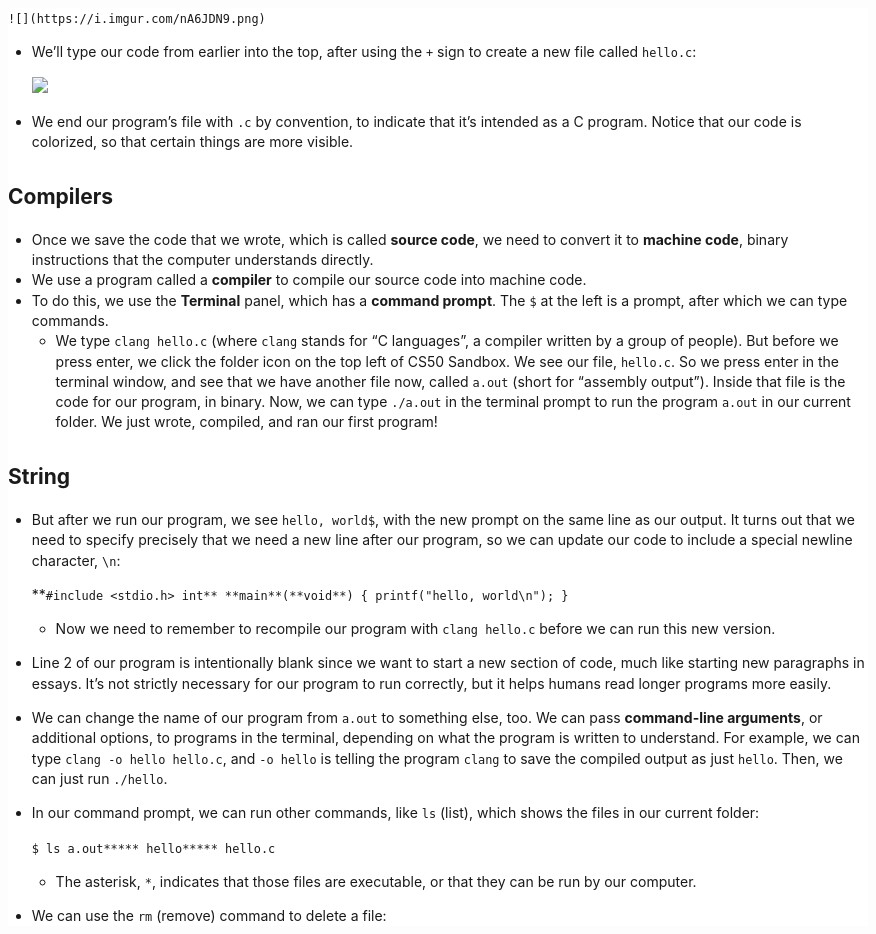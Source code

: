     ![](https://i.imgur.com/nA6JDN9.png)

- We’ll type our code from earlier into the top, after using the `+` sign to create a new file called `hello.c`:

    ![](https://i.imgur.com/CulembO.png)

- We end our program’s file with `.c` by convention, to indicate that it’s intended as a C program. Notice that our code is colorized, so that certain things are more visible.

## **Compilers**

- Once we save the code that we wrote, which is called **source code**, we need to convert it to **machine code**, binary instructions that the computer understands directly.
- We use a program called a **compiler** to compile our source code into machine code.
- To do this, we use the **Terminal** panel, which has a **command prompt**. The `$` at the left is a prompt, after which we can type commands.
    - We type `clang hello.c` (where `clang` stands for “C languages”, a compiler written by a group of people). But before we press enter, we click the folder icon on the top left of CS50 Sandbox. We see our file, `hello.c`. So we press enter in the terminal window, and see that we have another file now, called `a.out` (short for “assembly output”). Inside that file is the code for our program, in binary. Now, we can type `./a.out` in the terminal prompt to run the program `a.out` in our current folder. We just wrote, compiled, and ran our first program!

## **String**

- But after we run our program, we see `hello, world$`, with the new prompt on the same line as our output. It turns out that we need to specify precisely that we need a new line after our program, so we can update our code to include a special newline character, `\n`:

    **`#include <stdio.h>
    int** **main**(**void**)
    { printf("hello, world\n");
    }`

    - Now we need to remember to recompile our program with `clang hello.c` before we can run this new version.
- Line 2 of our program is intentionally blank since we want to start a new section of code, much like starting new paragraphs in essays. It’s not strictly necessary for our program to run correctly, but it helps humans read longer programs more easily.
- We can change the name of our program from `a.out` to something else, too. We can pass **command-line arguments**, or additional options, to programs in the terminal, depending on what the program is written to understand. For example, we can type `clang -o hello hello.c`, and `-o hello` is telling the program `clang` to save the compiled output as just `hello`. Then, we can just run `./hello`.
- In our command prompt, we can run other commands, like `ls` (list), which shows the files in our current folder:

    `$ ls
    a.out***** hello***** hello.c`

    - The asterisk, `*`, indicates that those files are executable, or that they can be run by our computer.
- We can use the `rm` (remove) command to delete a file:
